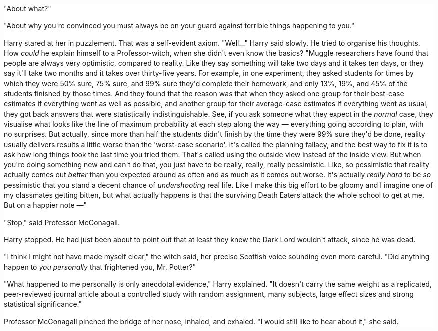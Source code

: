 "About what?"

"About why you're convinced you must always be on your guard against
terrible things happening to you."

Harry stared at her in puzzlement. That was a self-evident axiom.
"Well..." Harry said slowly. He tried to organise his thoughts. How
*could* he explain himself to a Professor-witch, when she didn't even
know the basics? "Muggle researchers have found that people are always
very optimistic, compared to reality. Like they say something will take
two days and it takes ten days, or they say it'll take two months and it
takes over thirty-five years. For example, in one experiment, they asked
students for times by which they were 50% sure, 75% sure, and 99% sure
they'd complete their homework, and only 13%, 19%, and 45% of the
students finished by those times. And they found that the reason was
that when they asked one group for their best-case estimates if
everything went as well as possible, and another group for their
average-case estimates if everything went as usual, they got back
answers that were statistically indistinguishable. See, if you ask
someone what they expect in the *normal* case, they visualise what looks
like the line of maximum probability at each step along the way —
everything going according to plan, with no surprises. But actually,
since more than half the students didn't finish by the time they were
99% sure they'd be done, reality usually delivers results a little worse
than the 'worst-case scenario'. It's called the planning fallacy, and
the best way to fix it is to ask how long things took the last time you
tried them. That's called using the outside view instead of the inside
view. But when you're doing something new and can't do that, you just
have to be really, really, really pessimistic. Like, so pessimistic that
reality actually comes out *better* than you expected around as often
and as much as it comes out worse. It's actually *really hard* to be
*so* pessimistic that you stand a decent chance of *undershooting* real
life. Like I make this big effort to be gloomy and I imagine one of my
classmates getting bitten, but what actually happens is that the
surviving Death Eaters attack the whole school to get at me. But on a
happier note —"

"Stop," said Professor McGonagall.

Harry stopped. He had just been about to point out that at least they
knew the Dark Lord wouldn't attack, since he was dead.

"I think I might not have made myself clear," the witch said, her
precise Scottish voice sounding even more careful. "Did anything happen
to *you personally* that frightened you, Mr. Potter?"

"What happened to me personally is only anecdotal evidence," Harry
explained. "It doesn't carry the same weight as a replicated,
peer-reviewed journal article about a controlled study with random
assignment, many subjects, large effect sizes and strong statistical
significance."

Professor McGonagall pinched the bridge of her nose, inhaled, and
exhaled. "I would still like to hear about it," she said.
